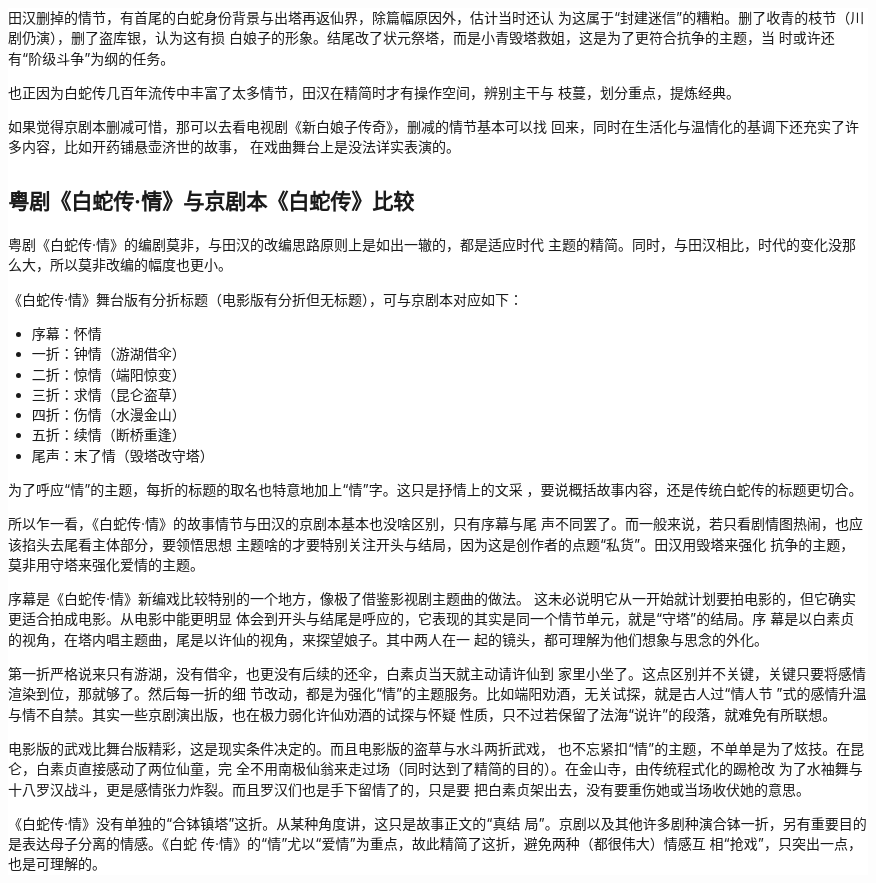 田汉删掉的情节，有首尾的白蛇身份背景与出塔再返仙界，除篇幅原因外，估计当时还认
为这属于“封建迷信”的糟粕。删了收青的枝节（川剧仍演），删了盗库银，认为这有损
白娘子的形象。结尾改了状元祭塔，而是小青毁塔救姐，这是为了更符合抗争的主题，当
时或许还有“阶级斗争”为纲的任务。

也正因为白蛇传几百年流传中丰富了太多情节，田汉在精简时才有操作空间，辨别主干与
枝蔓，划分重点，提炼经典。

如果觉得京剧本删减可惜，那可以去看电视剧《新白娘子传奇》，删减的情节基本可以找
回来，同时在生活化与温情化的基调下还充实了许多内容，比如开药铺悬壶济世的故事，
在戏曲舞台上是没法详实表演的。

## 粤剧《白蛇传·情》与京剧本《白蛇传》比较

粤剧《白蛇传·情》的编剧莫非，与田汉的改编思路原则上是如出一辙的，都是适应时代
主题的精简。同时，与田汉相比，时代的变化没那么大，所以莫非改编的幅度也更小。

《白蛇传·情》舞台版有分折标题（电影版有分折但无标题），可与京剧本对应如下：

* 序幕：怀情
* 一折：钟情（游湖借伞）
* 二折：惊情（端阳惊变）
* 三折：求情（昆仑盗草）
* 四折：伤情（水漫金山）
* 五折：续情（断桥重逢）
* 尾声：末了情（毁塔改守塔）

为了呼应“情”的主题，每折的标题的取名也特意地加上“情”字。这只是抒情上的文采
，要说概括故事内容，还是传统白蛇传的标题更切合。

所以乍一看，《白蛇传·情》的故事情节与田汉的京剧本基本也没啥区别，只有序幕与尾
声不同罢了。而一般来说，若只看剧情图热闹，也应该掐头去尾看主体部分，要领悟思想
主题啥的才要特别关注开头与结局，因为这是创作者的点题“私货”。田汉用毁塔来强化
抗争的主题，莫非用守塔来强化爱情的主题。

序幕是《白蛇传·情》新编戏比较特别的一个地方，像极了借鉴影视剧主题曲的做法。
这未必说明它从一开始就计划要拍电影的，但它确实更适合拍成电影。从电影中能更明显
体会到开头与结尾是呼应的，它表现的其实是同一个情节单元，就是“守塔”的结局。序
幕是以白素贞的视角，在塔内唱主题曲，尾是以许仙的视角，来探望娘子。其中两人在一
起的镜头，都可理解为他们想象与思念的外化。

第一折严格说来只有游湖，没有借伞，也更没有后续的还伞，白素贞当天就主动请许仙到
家里小坐了。这点区别并不关键，关键只要将感情渲染到位，那就够了。然后每一折的细
节改动，都是为强化“情”的主题服务。比如端阳劝酒，无关试探，就是古人过“情人节
”式的感情升温与情不自禁。其实一些京剧演出版，也在极力弱化许仙劝酒的试探与怀疑
性质，只不过若保留了法海“说许”的段落，就难免有所联想。

电影版的武戏比舞台版精彩，这是现实条件决定的。而且电影版的盗草与水斗两折武戏，
也不忘紧扣“情”的主题，不单单是为了炫技。在昆仑，白素贞直接感动了两位仙童，完
全不用南极仙翁来走过场（同时达到了精简的目的）。在金山寺，由传统程式化的踢枪改
为了水袖舞与十八罗汉战斗，更是感情张力炸裂。而且罗汉们也是手下留情了的，只是要
把白素贞架出去，没有要重伤她或当场收伏她的意思。

《白蛇传·情》没有单独的“合钵镇塔”这折。从某种角度讲，这只是故事正文的“真结
局”。京剧以及其他许多剧种演合钵一折，另有重要目的是表达母子分离的情感。《白蛇
传·情》的“情”尤以“爱情”为重点，故此精简了这折，避免两种（都很伟大）情感互
相“抢戏”，只突出一点，也是可理解的。
